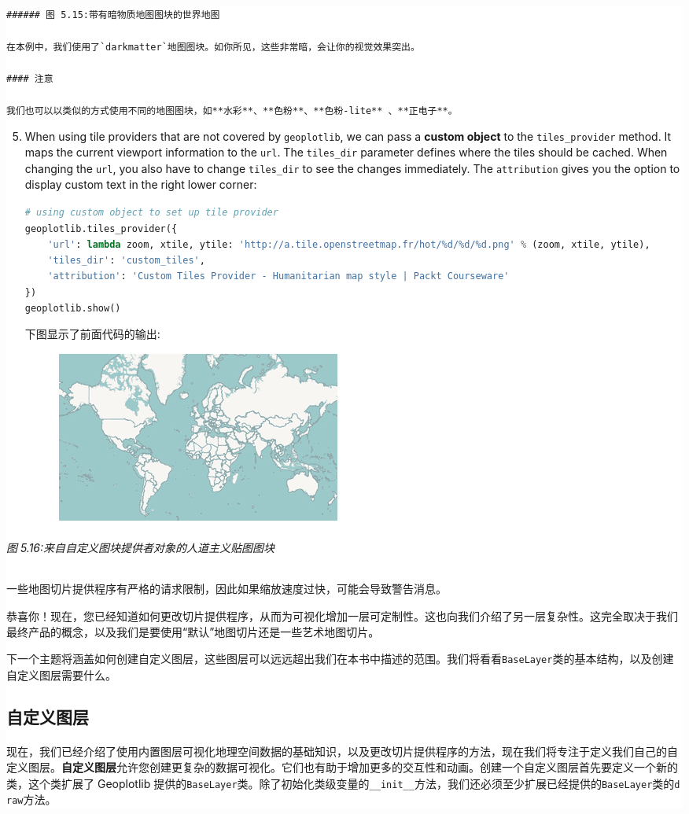    ###### 图 5.15:带有暗物质地图图块的世界地图

    在本例中，我们使用了`darkmatter`地图图块。如你所见，这些非常暗，会让你的视觉效果突出。

    #### 注意

    我们也可以以类似的方式使用不同的地图图块，如**水彩**、**色粉**、**色粉-lite** 、**正电子**。

5.  When using tile providers that are not covered by `geoplotlib`, we can pass a **custom object** to the `tiles_provider` method. It maps the current viewport information to the `url`. The `tiles_dir` parameter defines where the tiles should be cached. When changing the `url`, you also have to change `tiles_dir` to see the changes immediately. The `attribution` gives you the option to display custom text in the right lower corner:

    ```py
    # using custom object to set up tile provider
    geoplotlib.tiles_provider({
        'url': lambda zoom, xtile, ytile: 'http://a.tile.openstreetmap.fr/hot/%d/%d/%d.png' % (zoom, xtile, ytile),
        'tiles_dir': 'custom_tiles',
        'attribution': 'Custom Tiles Provider - Humanitarian map style | Packt Courseware'
    })
    geoplotlib.show()
    ```

    下图显示了前面代码的输出:

    ![Figure 5.16: Humanitarian map tiles from custom tile providers object ](img/C12815_05_16.jpg)

###### 图 5.16:来自自定义图块提供者对象的人道主义贴图图块

一些地图切片提供程序有严格的请求限制，因此如果缩放速度过快，可能会导致警告消息。

恭喜你！现在，您已经知道如何更改切片提供程序，从而为可视化增加一层可定制性。这也向我们介绍了另一层复杂性。这完全取决于我们最终产品的概念，以及我们是要使用“默认”地图切片还是一些艺术地图切片。

下一个主题将涵盖如何创建自定义图层，这些图层可以远远超出我们在本书中描述的范围。我们将看看`BaseLayer`类的基本结构，以及创建自定义图层需要什么。

## 自定义图层

现在，我们已经介绍了使用内置图层可视化地理空间数据的基础知识，以及更改切片提供程序的方法，现在我们将专注于定义我们自己的自定义图层。**自定义图层**允许您创建更复杂的数据可视化。它们也有助于增加更多的交互性和动画。创建一个自定义图层首先要定义一个新的类，这个类扩展了 Geoplotlib 提供的`BaseLayer`类。除了初始化类级变量的`__init__`方法，我们还必须至少扩展已经提供的`BaseLayer`类的`draw`方法。
